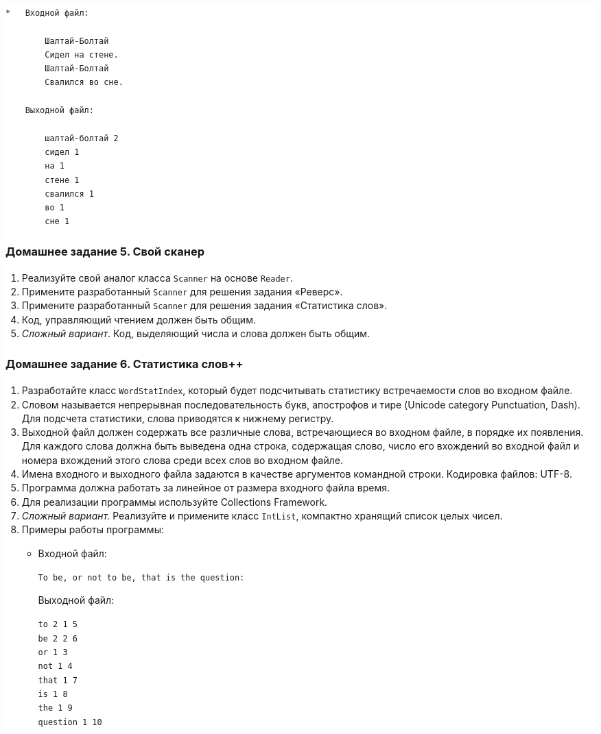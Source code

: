     *   Входной файл:
        
            Шалтай-Болтай
            Сидел на стене.
            Шалтай-Болтай
            Свалился во сне.
        
        Выходной файл:
        
            шалтай-болтай 2
            сидел 1
            на 1
            стене 1
            свалился 1
            во 1
            сне 1
        

### Домашнее задание 5. Свой сканер

1.  Реализуйте свой аналог класса `Scanner` на основе `Reader`.
2.  Примените разработанный `Scanner` для решения задания «Реверс».
3.  Примените разработанный `Scanner` для решения задания «Статистика слов».
4.  Код, управляющий чтением должен быть общим.
5.  _Сложный вариант_. Код, выделяющий числа и слова должен быть общим.

### Домашнее задание 6. Статистика слов++

1.  Разработайте класс `WordStatIndex`, который будет подсчитывать статистику встречаемости слов во входном файле.
2.  Словом называется непрерывная последовательность букв, апострофов и тире (Unicode category Punctuation, Dash). Для подсчета статистики, слова приводятся к нижнему регистру.
3.  Выходной файл должен содержать все различные слова, встречающиеся во входном файле, в порядке их появления. Для каждого слова должна быть выведена одна строка, содержащая слово, число его вхождений во входной файл и номера вхождений этого слова среди всех слов во входном файле.
4.  Имена входного и выходного файла задаются в качестве аргументов командной строки. Кодировка файлов: UTF-8.
5.  Программа должна работать за линейное от размера входного файла время.
6.  Для реализации программы используйте Collections Framework.
7.  _Сложный вариант._ Реализуйте и примените класс `IntList`, компактно хранящий список целых чисел.
8.  Примеры работы программы:
    *   Входной файл:
        
            To be, or not to be, that is the question:
        
        Выходной файл:
        
            to 2 1 5
            be 2 2 6
            or 1 3
            not 1 4
            that 1 7
            is 1 8
            the 1 9
            question 1 10
        